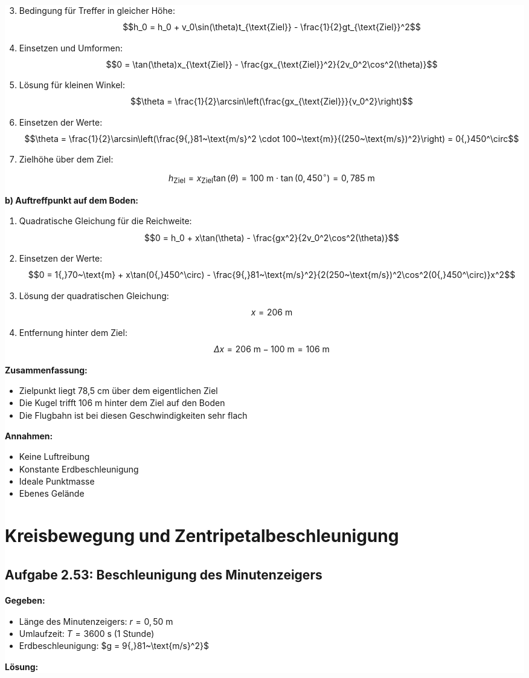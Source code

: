 3) Bedingung für Treffer in gleicher Höhe:
   $$h_0 = h_0 + v_0\sin(\theta)t_{\text{Ziel}} - \frac{1}{2}gt_{\text{Ziel}}^2$$

4) Einsetzen und Umformen:
   $$0 = \tan(\theta)x_{\text{Ziel}} - \frac{gx_{\text{Ziel}}^2}{2v_0^2\cos^2(\theta)}$$

5) Lösung für kleinen Winkel:
   $$\theta = \frac{1}{2}\arcsin\left(\frac{gx_{\text{Ziel}}}{v_0^2}\right)$$

6) Einsetzen der Werte:
   $$\theta = \frac{1}{2}\arcsin\left(\frac{9{,}81~\text{m/s}^2 \cdot 100~\text{m}}{(250~\text{m/s})^2}\right) = 0{,}450^\circ$$

7) Zielhöhe über dem Ziel:
   $$h_{\text{Ziel}} = x_{\text{Ziel}}\tan(\theta) = 100~\text{m} \cdot \tan(0{,}450^\circ) = 0{,}785~\text{m}$$

**b) Auftreffpunkt auf dem Boden:**

1) Quadratische Gleichung für die Reichweite:
   $$0 = h_0 + x\tan(\theta) - \frac{gx^2}{2v_0^2\cos^2(\theta)}$$

2) Einsetzen der Werte:
   $$0 = 1{,}70~\text{m} + x\tan(0{,}450^\circ) - \frac{9{,}81~\text{m/s}^2}{2(250~\text{m/s})^2\cos^2(0{,}450^\circ)}x^2$$

3) Lösung der quadratischen Gleichung:
   $$x = 206~\text{m}$$

4) Entfernung hinter dem Ziel:
   $$\Delta x = 206~\text{m} - 100~\text{m} = 106~\text{m}$$

**Zusammenfassung:**

- Zielpunkt liegt 78,5 cm über dem eigentlichen Ziel
- Die Kugel trifft 106 m hinter dem Ziel auf den Boden
- Die Flugbahn ist bei diesen Geschwindigkeiten sehr flach

**Annahmen:**

- Keine Luftreibung
- Konstante Erdbeschleunigung
- Ideale Punktmasse
- Ebenes Gelände

# Kreisbewegung und Zentripetalbeschleunigung

## Aufgabe 2.53: Beschleunigung des Minutenzeigers

**Gegeben:**

- Länge des Minutenzeigers: $r = 0{,}50~\text{m}$
- Umlaufzeit: $T = 3600~\text{s}$ (1 Stunde)
- Erdbeschleunigung: $g = 9{,}81~\text{m/s}^2}$

**Lösung:**
